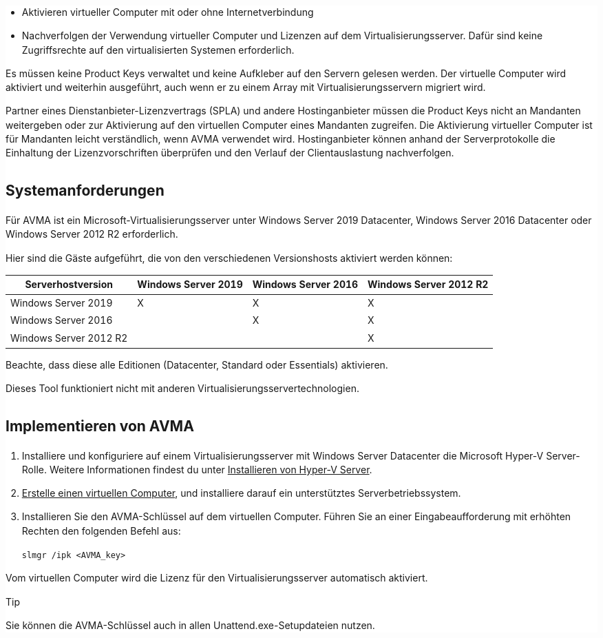   - Aktivieren virtueller Computer mit oder ohne Internetverbindung

  - Nachverfolgen der Verwendung virtueller Computer und Lizenzen auf dem Virtualisierungsserver. Dafür sind keine Zugriffsrechte auf den virtualisierten Systemen erforderlich.

Es müssen keine Product Keys verwaltet und keine Aufkleber auf den Servern gelesen werden. Der virtuelle Computer wird aktiviert und weiterhin ausgeführt, auch wenn er zu einem Array mit Virtualisierungsservern migriert wird.

Partner eines Dienstanbieter-Lizenzvertrags (SPLA) und andere Hostinganbieter müssen die Product Keys nicht an Mandanten weitergeben oder zur Aktivierung auf den virtuellen Computer eines Mandanten zugreifen. Die Aktivierung virtueller Computer ist für Mandanten leicht verständlich, wenn AVMA verwendet wird. Hostinganbieter können anhand der Serverprotokolle die Einhaltung der Lizenzvorschriften überprüfen und den Verlauf der Clientauslastung nachverfolgen.

## <a name="system-requirements"></a>Systemanforderungen

Für AVMA ist ein Microsoft-Virtualisierungsserver unter Windows Server 2019 Datacenter, Windows Server 2016 Datacenter oder Windows Server 2012 R2 erforderlich. 

Hier sind die Gäste aufgeführt, die von den verschiedenen Versionshosts aktiviert werden können:

|Serverhostversion|Windows Server 2019|Windows Server 2016|Windows Server 2012 R2|
|-|-|-|-|
|Windows Server 2019|X|X|X|
|Windows Server 2016| |X|X|
|Windows Server 2012 R2| ||X|

Beachte, dass diese alle Editionen (Datacenter, Standard oder Essentials) aktivieren.

Dieses Tool funktioniert nicht mit anderen Virtualisierungsservertechnologien.

## <a name="how-to-implement-avma"></a>Implementieren von AVMA

1.  Installiere und konfiguriere auf einem Virtualisierungsserver mit Windows Server Datacenter die Microsoft Hyper-V Server-Rolle. Weitere Informationen findest du unter [Installieren von Hyper-V Server](../virtualization/hyper-v/get-started/install-the-hyper-v-role-on-windows-server.md).

2.  [Erstelle einen virtuellen Computer](../virtualization/hyper-v/get-started/create-a-virtual-machine-in-hyper-v.md), und installiere darauf ein unterstütztes Serverbetriebssystem.

3.  Installieren Sie den AVMA-Schlüssel auf dem virtuellen Computer. Führen Sie an einer Eingabeaufforderung mit erhöhten Rechten den folgenden Befehl aus:
    
    ``` 
    slmgr /ipk <AVMA_key>  
    ```

Vom virtuellen Computer wird die Lizenz für den Virtualisierungsserver automatisch aktiviert.


> [!TIP]
> Sie können die AVMA-Schlüssel auch in allen Unattend.exe-Setupdateien nutzen.
